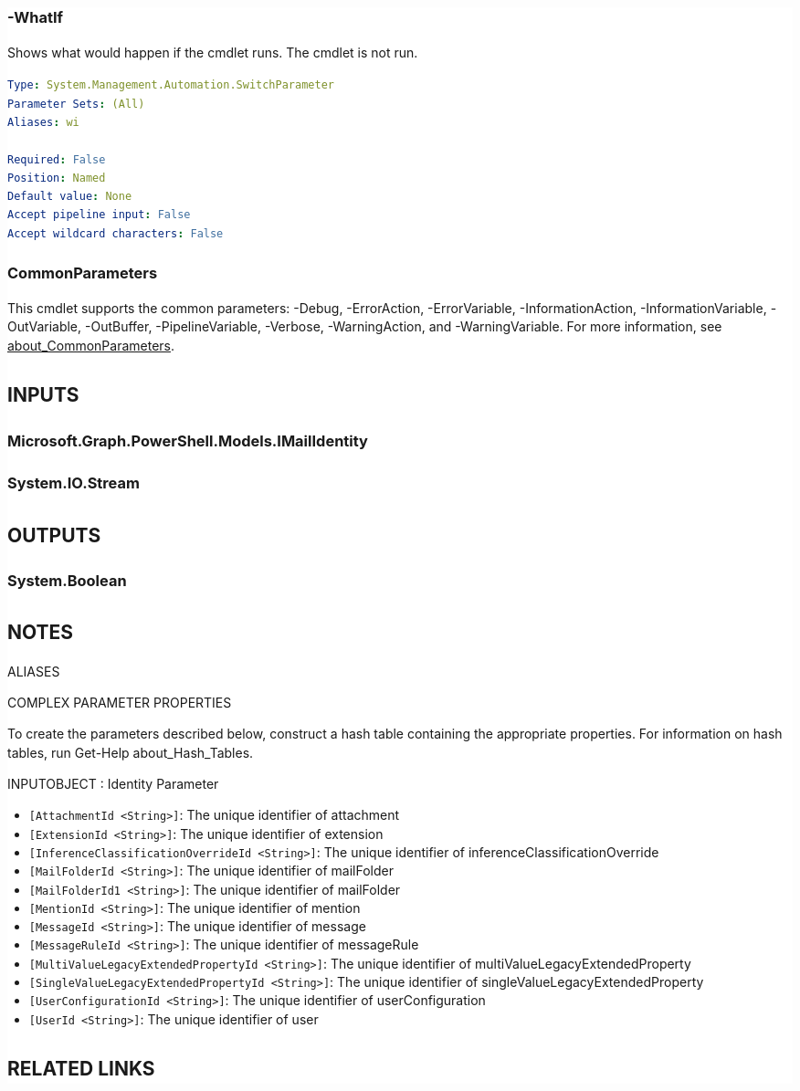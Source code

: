 ### -WhatIf
Shows what would happen if the cmdlet runs.
The cmdlet is not run.

```yaml
Type: System.Management.Automation.SwitchParameter
Parameter Sets: (All)
Aliases: wi

Required: False
Position: Named
Default value: None
Accept pipeline input: False
Accept wildcard characters: False
```

### CommonParameters
This cmdlet supports the common parameters: -Debug, -ErrorAction, -ErrorVariable, -InformationAction, -InformationVariable, -OutVariable, -OutBuffer, -PipelineVariable, -Verbose, -WarningAction, and -WarningVariable. For more information, see [about_CommonParameters](http://go.microsoft.com/fwlink/?LinkID=113216).

## INPUTS

### Microsoft.Graph.PowerShell.Models.IMailIdentity

### System.IO.Stream

## OUTPUTS

### System.Boolean

## NOTES

ALIASES

COMPLEX PARAMETER PROPERTIES

To create the parameters described below, construct a hash table containing the appropriate properties. For information on hash tables, run Get-Help about_Hash_Tables.


INPUTOBJECT <IMailIdentity>: Identity Parameter
  - `[AttachmentId <String>]`: The unique identifier of attachment
  - `[ExtensionId <String>]`: The unique identifier of extension
  - `[InferenceClassificationOverrideId <String>]`: The unique identifier of inferenceClassificationOverride
  - `[MailFolderId <String>]`: The unique identifier of mailFolder
  - `[MailFolderId1 <String>]`: The unique identifier of mailFolder
  - `[MentionId <String>]`: The unique identifier of mention
  - `[MessageId <String>]`: The unique identifier of message
  - `[MessageRuleId <String>]`: The unique identifier of messageRule
  - `[MultiValueLegacyExtendedPropertyId <String>]`: The unique identifier of multiValueLegacyExtendedProperty
  - `[SingleValueLegacyExtendedPropertyId <String>]`: The unique identifier of singleValueLegacyExtendedProperty
  - `[UserConfigurationId <String>]`: The unique identifier of userConfiguration
  - `[UserId <String>]`: The unique identifier of user

## RELATED LINKS


